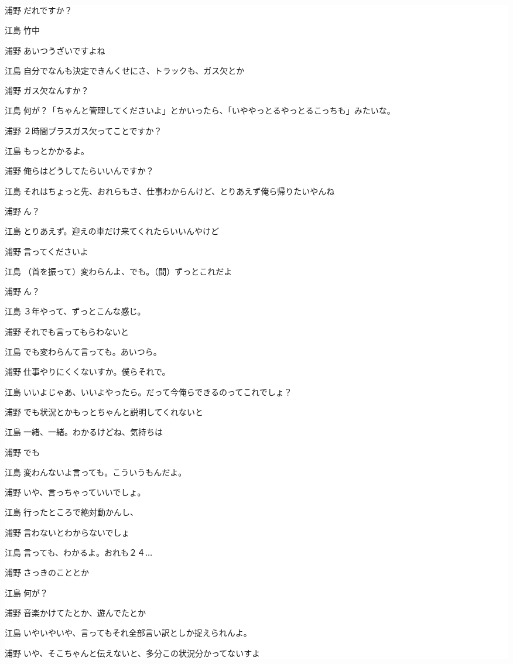 浦野	だれですか？

江島	竹中

浦野	あいつうざいですよね

江島	自分でなんも決定できんくせにさ、トラックも、ガス欠とか

浦野	ガス欠なんすか？

江島	何が？「ちゃんと管理してくださいよ」とかいったら、「いややっとるやっとるこっちも」みたいな。

浦野	２時間プラスガス欠ってことですか？

江島	もっとかかるよ。

浦野	俺らはどうしてたらいいんですか？

江島	それはちょっと先、おれらもさ、仕事わからんけど、とりあえず俺ら帰りたいやんね

浦野	ん？

江島	とりあえず。迎えの車だけ来てくれたらいいんやけど

浦野	言ってくださいよ

江島	（首を振って）変わらんよ、でも。（間）ずっとこれだよ

浦野	ん？

江島	３年やって、ずっとこんな感じ。

浦野	それでも言ってもらわないと

江島	でも変わらんて言っても。あいつら。

浦野	仕事やりにくくないすか。僕らそれで。

江島	いいよじゃあ、いいよやったら。だって今俺らできるのってこれでしょ？

浦野	でも状況とかもっとちゃんと説明してくれないと

江島	一緒、一緒。わかるけどね、気持ちは

浦野	でも

江島	変わんないよ言っても。こういうもんだよ。

浦野	いや、言っちゃっていいでしょ。

江島	行ったところで絶対動かんし、

浦野	言わないとわからないでしょ

江島	言っても、わかるよ。おれも２４…

浦野	さっきのこととか

江島	何が？

浦野	音楽かけてたとか、遊んでたとか

江島	いやいやいや、言ってもそれ全部言い訳としか捉えられんよ。

浦野	いや、そこちゃんと伝えないと、多分この状況分かってないすよ
